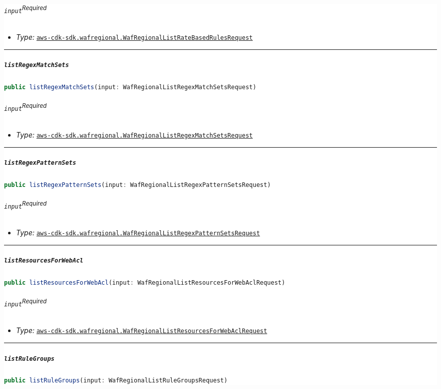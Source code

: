 ###### `input`<sup>Required</sup> <a name="aws-cdk-sdk.wafregional.WafRegionalClient.parameter.input"></a>

- *Type:* [`aws-cdk-sdk.wafregional.WafRegionalListRateBasedRulesRequest`](#aws-cdk-sdk.wafregional.WafRegionalListRateBasedRulesRequest)

---

##### `listRegexMatchSets` <a name="aws-cdk-sdk.wafregional.WafRegionalClient.listRegexMatchSets"></a>

```typescript
public listRegexMatchSets(input: WafRegionalListRegexMatchSetsRequest)
```

###### `input`<sup>Required</sup> <a name="aws-cdk-sdk.wafregional.WafRegionalClient.parameter.input"></a>

- *Type:* [`aws-cdk-sdk.wafregional.WafRegionalListRegexMatchSetsRequest`](#aws-cdk-sdk.wafregional.WafRegionalListRegexMatchSetsRequest)

---

##### `listRegexPatternSets` <a name="aws-cdk-sdk.wafregional.WafRegionalClient.listRegexPatternSets"></a>

```typescript
public listRegexPatternSets(input: WafRegionalListRegexPatternSetsRequest)
```

###### `input`<sup>Required</sup> <a name="aws-cdk-sdk.wafregional.WafRegionalClient.parameter.input"></a>

- *Type:* [`aws-cdk-sdk.wafregional.WafRegionalListRegexPatternSetsRequest`](#aws-cdk-sdk.wafregional.WafRegionalListRegexPatternSetsRequest)

---

##### `listResourcesForWebAcl` <a name="aws-cdk-sdk.wafregional.WafRegionalClient.listResourcesForWebAcl"></a>

```typescript
public listResourcesForWebAcl(input: WafRegionalListResourcesForWebAclRequest)
```

###### `input`<sup>Required</sup> <a name="aws-cdk-sdk.wafregional.WafRegionalClient.parameter.input"></a>

- *Type:* [`aws-cdk-sdk.wafregional.WafRegionalListResourcesForWebAclRequest`](#aws-cdk-sdk.wafregional.WafRegionalListResourcesForWebAclRequest)

---

##### `listRuleGroups` <a name="aws-cdk-sdk.wafregional.WafRegionalClient.listRuleGroups"></a>

```typescript
public listRuleGroups(input: WafRegionalListRuleGroupsRequest)
```
